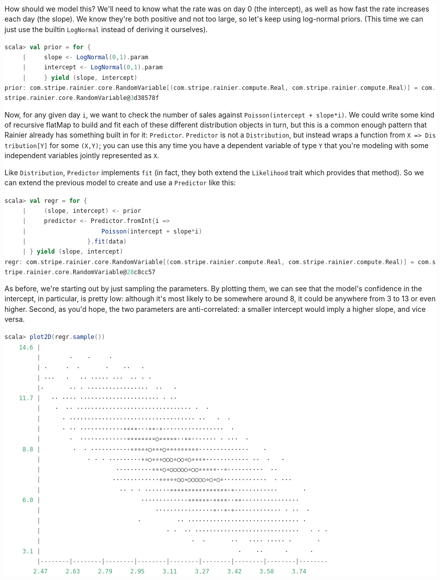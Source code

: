 How should we model this? We'll need to know what the rate was on day 0 (the intercept), as well as how fast the rate increases each day (the slope). We know they're both positive and not too large, so let's keep using log-normal priors. (This time we can just use the builtin `LogNormal` instead of deriving it ourselves).

```scala
scala> val prior = for {
     |     slope <- LogNormal(0,1).param
     |     intercept <- LogNormal(0,1).param
     |     } yield (slope, intercept)
prior: com.stripe.rainier.core.RandomVariable[(com.stripe.rainier.compute.Real, com.stripe.rainier.compute.Real)] = com.stripe.rainier.core.RandomVariable@3d38578f
```

Now, for any given day `i`, we want to check the number of sales against `Poisson(intercept + slope*i)`. We could write some kind of recursive flatMap to build and fit each of these different distribution objects in turn, but this is a common enough pattern that Rainier already has something built in for it: `Predictor`. `Predictor` is not a `Distribution`, but instead wraps a function from `X => Distribution[Y]` for some `(X,Y)`; you can use this any time you have a dependent variable of type `Y` that you're modeling with some independent variables jointly represented as `X`.

Like `Distribution`, `Predictor` implements `fit` (in fact, they both extend the `Likelihood` trait which provides that method). So we can extend the previous model to create and use a `Predictor` like this:

```scala
scala> val regr = for {
     |     (slope, intercept) <- prior
     |     predictor <- Predictor.fromInt{i =>
     |                     Poisson(intercept + slope*i)
     |                 }.fit(data)
     | } yield (slope, intercept)
regr: com.stripe.rainier.core.RandomVariable[(com.stripe.rainier.compute.Real, com.stripe.rainier.compute.Real)] = com.stripe.rainier.core.RandomVariable@28c8cc57
```

As before, we're starting out by just sampling the parameters. By plotting them, we can see that the model's confidence in the intercept, in particular, is pretty low: although it's most likely to be somewhere around 8, it could be anywhere from 3 to 13 or even higher. Second, as you'd hope, the two parameters are anti-correlated:
a smaller intercept would imply a higher slope, and vice versa.

```scala
scala> plot2D(regr.sample())
    14.6 |                                                                                
         |        ·    ·     ·                                                            
         | ·     ·  ·       ·    ··   ·                                                   
         | ···   ·   ·· ····· ···  ·· · ·                                                 
         |·       ·· · ·················  ··   ·                                          
    11.7 |   ·· ···· ······················ · ··                                          
         |    ·  ·· ································ ·  ·                                 
         |      · ··································· ··   ·  ·                           
         |      · ·· ············∘∘∘∘···∘∘·∘·················  ·                          
         |        ·  ·············∘∘∘∘∘∘∘∘○∘∘∘∘∘··∘∘······· · ···  ·                      
     8.8 |         ·  · ···········∘∘∘∘∘○∘∘∘○∘∘∘∘∘∘∘∘∘··············    ·                 
         |             · · · ·········∘∘○∘∘∘○○○∘○○∘○∘∘∘∘············ ··  ·   ·            
         |                     ··········∘∘∘○∘○○○○○∘○○∘∘∘∘∘··∘··········  ··              
         |                    ·············∘∘∘∘∘○○∘○○○○○∘○∘○∘············  · ···          
         |                      ·· · · ·······∘∘∘∘∘∘∘∘∘∘∘∘∘∘∘∘·∘············       ·      
     6.0 |                            ·············∘∘∘∘∘∘·∘∘∘∘··∘∘················        
         |                                ················∘··∘·∘············· · ··  ·     
         |                           ·          ·· ······························· ·      
         |                                   · ·  ·· ·····························   · · ·
         |                                          ·  ·       ··   ···· ····· ·       ·  
     3.1 |                                                       ·    ··      ·      ·    
         |--------|--------|--------|--------|--------|--------|--------|--------|--------
        2.47     2.63     2.79     2.95     3.11     3.27     3.42     3.58     3.74  
```

[CDP]: http://camdavidsonpilon.github.io/Probabilistic-Programming-and-Bayesian-Methods-for-Hackers/
[GISSUES]: https://github.com/stripe/rainier/issues
[UC]: https://en.wikipedia.org/wiki/Uniform_distribution_(continuous)